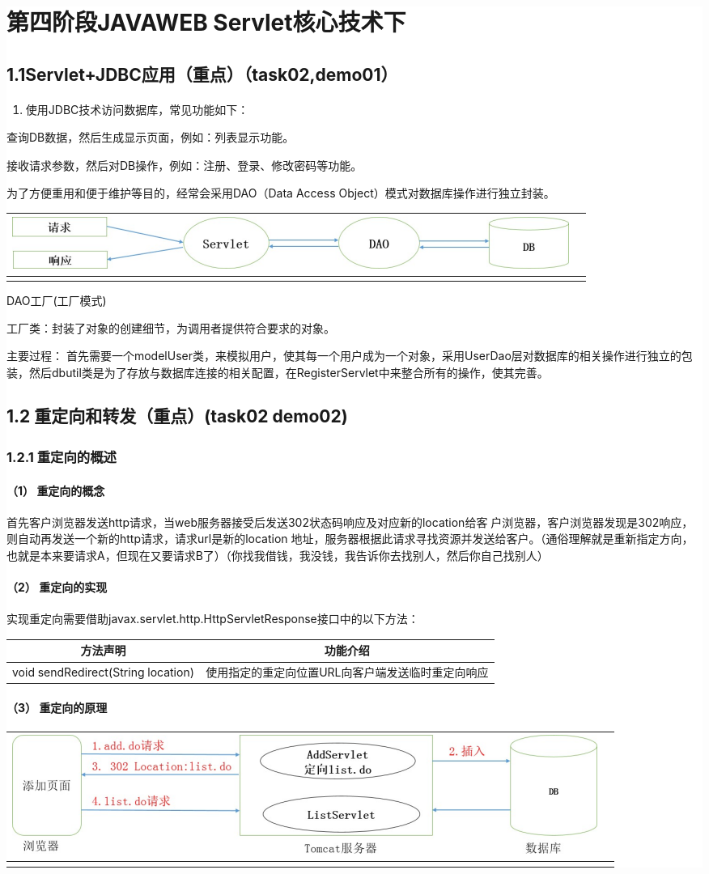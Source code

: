 # 第四阶段JAVAWEB Servlet核心技术下

## 1.1**Servlet+JDBC**应用（重点）（task02,demo01）

1. 使用JDBC技术访问数据库，常见功能如下：   

查询DB数据，然后生成显示页面，例如：列表显示功能。

接收请求参数，然后对DB操作，例如：注册、登录、修改密码等功能。

为了方便重用和便于维护等目的，经常会采用DAO（Data Access Object）模式对数据库操作进行独立封装。



| ![1646480254207](Servlet核心技术下.assets/1646480254207.png) |      |
| ------------------------------------------------------------ | ---- |
|                                                              |      |

 DAO工厂(工厂模式)

工厂类：封装了对象的创建细节，为调用者提供符合要求的对象。

主要过程： 首先需要一个modelUser类，来模拟用户，使其每一个用户成为一个对象，采用UserDao层对数据库的相关操作进行独立的包装，然后dbutil类是为了存放与数据库连接的相关配置，在RegisterServlet中来整合所有的操作，使其完善。

## **1.2** **重定向和转发（重点）**(task02 demo02)

### 1.2.1 **重定向的概述**

#### **（1）** **重定向的概念**

首先客户浏览器发送http请求，当web服务器接受后发送302状态码响应及对应新的location给客 户浏览器，客户浏览器发现是302响应，则自动再发送一个新的http请求，请求url是新的location 地址，服务器根据此请求寻找资源并发送给客户。（通俗理解就是重新指定方向，也就是本来要请求A，但现在又要请求B了）（你找我借钱，我没钱，我告诉你去找别人，然后你自己找别人）

#### **（2）** **重定向的实现**

实现重定向需要借助javax.servlet.http.HttpServletResponse接口中的以下方法：

 

| **方法声明**                       | **功能介绍**                                      |
| ---------------------------------- | ------------------------------------------------- |
| void sendRedirect(String location) | 使用指定的重定向位置URL向客户端发送临时重定向响应 |

#### **（3）** **重定向的原理**



| ![1646480318028](Servlet核心技术下.assets/1646480318028.png) |      |
| ------------------------------------------------------------ | ---- |
|                                                              |      |
